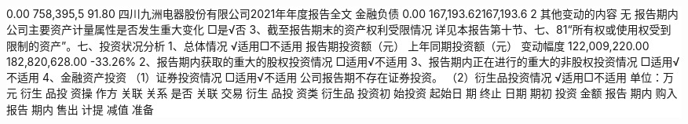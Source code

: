 0.00
758,395,5
91.80
四川九洲电器股份有限公司2021年年度报告全文
金融负债
0.00
167,193.62167,193.6
2
其他变动的内容
无
报告期内公司主要资产计量属性是否发生重大变化
□是√否
3、截至报告期末的资产权利受限情况
详见本报告第十节、七、81“所有权或使用权受到限制的资产”。七、投资状况分析
1、总体情况
√适用□不适用
报告期投资额（元）
上年同期投资额（元）
变动幅度
122,009,220.00
182,820,628.00
-33.26%
2、报告期内获取的重大的股权投资情况
□适用√不适用
3、报告期内正在进行的重大的非股权投资情况
□适用√不适用
4、金融资产投资
（1）证券投资情况
□适用√不适用
公司报告期不存在证券投资。
（2）衍生品投资情况
√适用□不适用
单位：万元
衍生
品投
资操
作方
关联
关系
是否
关联
交易
衍生
品投
资类
衍生品
投资初
始投资
起始日
期
终止
日期
期初
投资
金额
报告
期内
购入
报告
期内
售出
计提
减值
准备